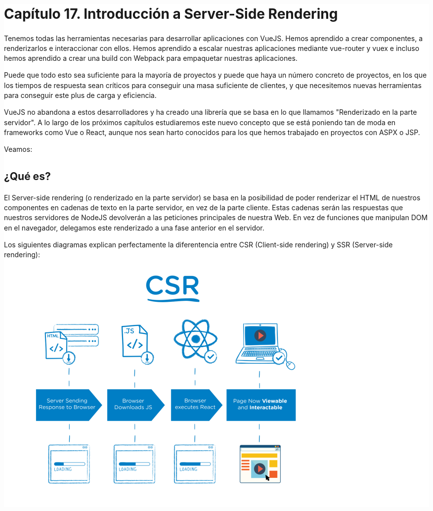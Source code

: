 # Capítulo 17. Introducción a Server-Side Rendering


Tenemos todas las herramientas necesarias para desarrollar aplicaciones con VueJS. Hemos aprendido a crear componentes, a renderizarlos e interaccionar con ellos. Hemos aprendido a escalar nuestras aplicaciones mediante vue-router y vuex e incluso hemos aprendido a crear una build con Webpack para empaquetar nuestras aplicaciones.

Puede que todo esto sea suficiente para la mayoría de proyectos y puede que haya un número concreto de proyectos, en los que los tiempos de respuesta sean críticos para conseguir una masa suficiente de clientes, y que necesitemos nuevas herramientas para conseguir este plus de carga y eficiencia.

VueJS no abandona a estos desarrolladores y ha creado una librería que se basa en lo que llamamos "Renderizado en la parte servidor". A lo largo de los próximos capítulos estudiaremos este nuevo concepto que se está poniendo tan de moda en frameworks como Vue o React, aunque nos sean harto conocidos para los que hemos trabajado en proyectos con ASPX o JSP.

Veamos:

## ¿Qué es?

El Server-side rendering (o renderizado en la parte servidor) se basa en la posibilidad de poder renderizar el HTML de nuestros componentes en cadenas de texto en la parte servidor, en vez de la parte cliente. Estas cadenas serán las respuestas que nuestros servidores de NodeJS devolverán a las peticiones principales de nuestra Web. En vez de funciones que manipulan DOM en el navegador, delegamos este renderizado a una fase anterior en el servidor.

Los siguientes diagramas explican perfectamente la diferentencia entre CSR (Client-side rendering) y SSR (Server-side rendering):

![Cómo funciona CSR](images/ssr/1-crih0hugos3aozaiy4h2yg.png)

